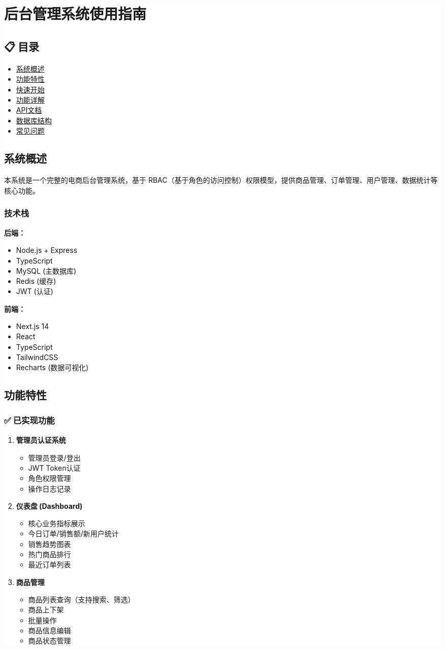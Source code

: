 # 后台管理系统使用指南

## 📋 目录

- [系统概述](#系统概述)
- [功能特性](#功能特性)
- [快速开始](#快速开始)
- [功能详解](#功能详解)
- [API文档](#api文档)
- [数据库结构](#数据库结构)
- [常见问题](#常见问题)

## 系统概述

本系统是一个完整的电商后台管理系统，基于 RBAC（基于角色的访问控制）权限模型，提供商品管理、订单管理、用户管理、数据统计等核心功能。

### 技术栈

**后端：**
- Node.js + Express
- TypeScript
- MySQL (主数据库)
- Redis (缓存)
- JWT (认证)

**前端：**
- Next.js 14
- React
- TypeScript
- TailwindCSS
- Recharts (数据可视化)

## 功能特性

### ✅ 已实现功能

1. **管理员认证系统**
   - 管理员登录/登出
   - JWT Token认证
   - 角色权限管理
   - 操作日志记录

2. **仪表盘 (Dashboard)**
   - 核心业务指标展示
   - 今日订单/销售额/新用户统计
   - 销售趋势图表
   - 热门商品排行
   - 最近订单列表

3. **商品管理**
   - 商品列表查询（支持搜索、筛选）
   - 商品上下架
   - 批量操作
   - 商品信息编辑
   - 商品状态管理

